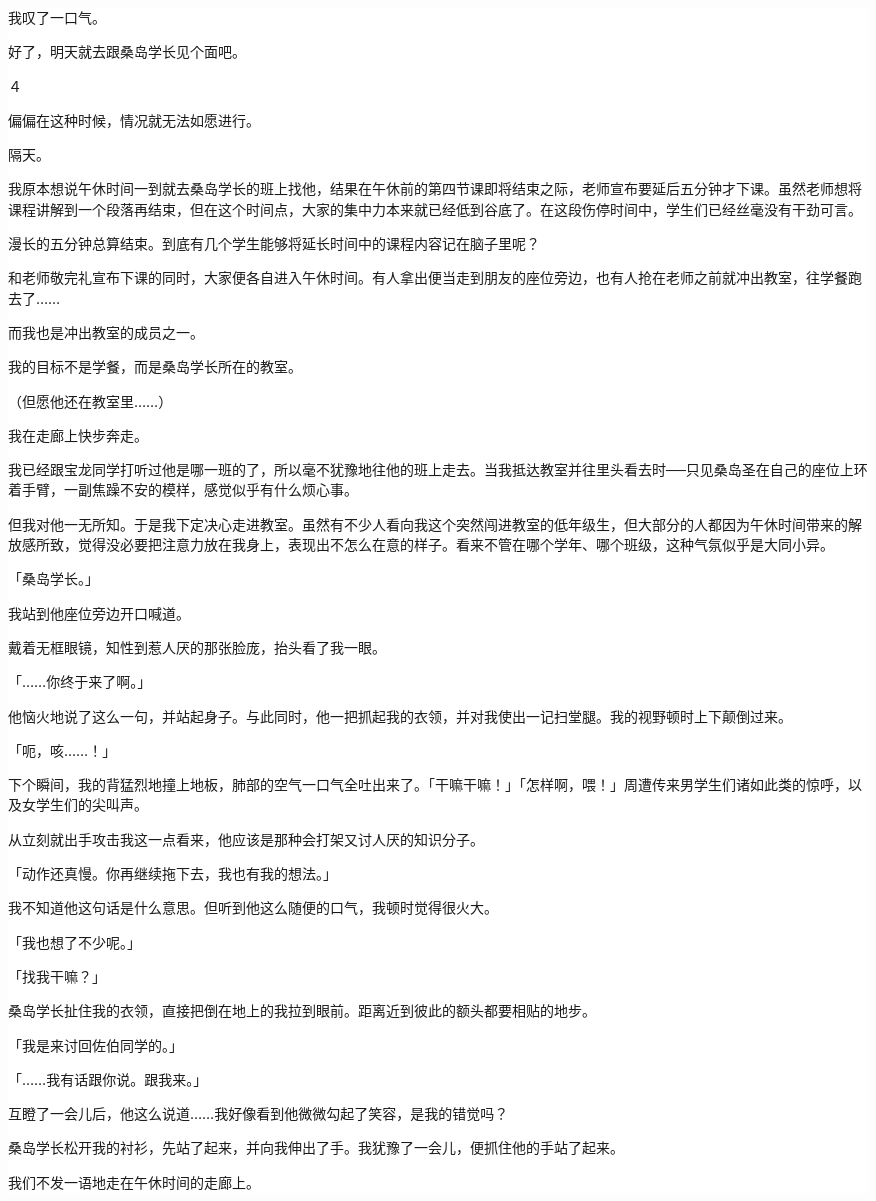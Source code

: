 我叹了一口气。

好了，明天就去跟桑岛学长见个面吧。

４

偏偏在这种时候，情况就无法如愿进行。

隔天。

我原本想说午休时间一到就去桑岛学长的班上找他，结果在午休前的第四节课即将结束之际，老师宣布要延后五分钟才下课。虽然老师想将课程讲解到一个段落再结束，但在这个时间点，大家的集中力本来就已经低到谷底了。在这段伤停时间中，学生们已经丝毫没有干劲可言。

漫长的五分钟总算结束。到底有几个学生能够将延长时间中的课程内容记在脑子里呢？

和老师敬完礼宣布下课的同时，大家便各自进入午休时间。有人拿出便当走到朋友的座位旁边，也有人抢在老师之前就冲出教室，往学餐跑去了……

而我也是冲出教室的成员之一。

我的目标不是学餐，而是桑岛学长所在的教室。

（但愿他还在教室里……）

我在走廊上快步奔走。

我已经跟宝龙同学打听过他是哪一班的了，所以毫不犹豫地往他的班上走去。当我抵达教室并往里头看去时──只见桑岛圣在自己的座位上环着手臂，一副焦躁不安的模样，感觉似乎有什么烦心事。

但我对他一无所知。于是我下定决心走进教室。虽然有不少人看向我这个突然闯进教室的低年级生，但大部分的人都因为午休时间带来的解放感所致，觉得没必要把注意力放在我身上，表现出不怎么在意的样子。看来不管在哪个学年、哪个班级，这种气氛似乎是大同小异。

「桑岛学长。」

我站到他座位旁边开口喊道。

戴着无框眼镜，知性到惹人厌的那张脸庞，抬头看了我一眼。

「……你终于来了啊。」

他恼火地说了这么一句，并站起身子。与此同时，他一把抓起我的衣领，并对我使出一记扫堂腿。我的视野顿时上下颠倒过来。

「呃，咳……！」

下个瞬间，我的背猛烈地撞上地板，肺部的空气一口气全吐出来了。「干嘛干嘛！」「怎样啊，喂！」周遭传来男学生们诸如此类的惊呼，以及女学生们的尖叫声。

从立刻就出手攻击我这一点看来，他应该是那种会打架又讨人厌的知识分子。

「动作还真慢。你再继续拖下去，我也有我的想法。」

我不知道他这句话是什么意思。但听到他这么随便的口气，我顿时觉得很火大。

「我也想了不少呢。」

「找我干嘛？」

桑岛学长扯住我的衣领，直接把倒在地上的我拉到眼前。距离近到彼此的额头都要相贴的地步。

「我是来讨回佐伯同学的。」

「……我有话跟你说。跟我来。」

互瞪了一会儿后，他这么说道……我好像看到他微微勾起了笑容，是我的错觉吗？

桑岛学长松开我的衬衫，先站了起来，并向我伸出了手。我犹豫了一会儿，便抓住他的手站了起来。

我们不发一语地走在午休时间的走廊上。
